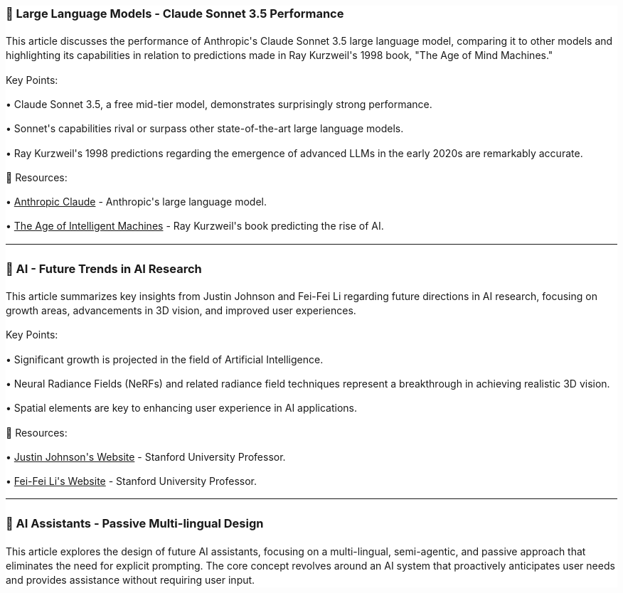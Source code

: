 ### 🤖 Large Language Models - Claude Sonnet 3.5 Performance

This article discusses the performance of Anthropic's Claude Sonnet 3.5 large language model, comparing it to other models and highlighting its capabilities in relation to predictions made in Ray Kurzweil's 1998 book, "The Age of Mind Machines."


Key Points:

• Claude Sonnet 3.5, a free mid-tier model, demonstrates surprisingly strong performance.


•  Sonnet's capabilities rival or surpass other state-of-the-art large language models.


•  Ray Kurzweil's 1998 predictions regarding the emergence of advanced LLMs in the early 2020s are remarkably accurate.



🔗 Resources:

• [Anthropic Claude](https://www.anthropic.com/index/claude) - Anthropic's large language model.

• [The Age of Intelligent Machines](https://www.amazon.com/Age-Intelligent-Machines-Humanity-Technology/dp/0385490251) - Ray Kurzweil's book predicting the rise of AI.

---

### 🚀 AI - Future Trends in AI Research

This article summarizes key insights from Justin Johnson and Fei-Fei Li regarding future directions in AI research, focusing on growth areas, advancements in 3D vision, and improved user experiences.


Key Points:

• Significant growth is projected in the field of Artificial Intelligence.


• Neural Radiance Fields (NeRFs) and related radiance field techniques represent a breakthrough in achieving realistic 3D vision.


•  Spatial elements are key to enhancing user experience in AI applications.


🔗 Resources:

• [Justin Johnson's Website](https://cs.stanford.edu/~jcjohns/) - Stanford University Professor.

• [Fei-Fei Li's Website](https://ai.stanford.edu/~feifeili/) - Stanford University Professor.

---

### 🤖 AI Assistants - Passive Multi-lingual Design

This article explores the design of future AI assistants, focusing on a multi-lingual, semi-agentic, and passive approach that eliminates the need for explicit prompting.  The core concept revolves around an AI system that proactively anticipates user needs and provides assistance without requiring user input.

